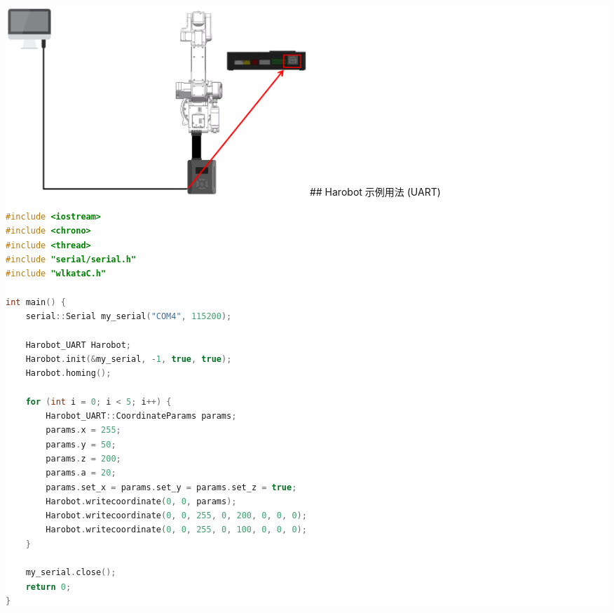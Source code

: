   <img src="./img/Haro380-UART.png" style="width: 50%;">
</div>
## Harobot 示例用法 (UART)

```C++
#include <iostream>
#include <chrono>
#include <thread>
#include "serial/serial.h"
#include "wlkataC.h"

int main() {
    serial::Serial my_serial("COM4", 115200);

    Harobot_UART Harobot;
    Harobot.init(&my_serial, -1, true, true);
    Harobot.homing();

    for (int i = 0; i < 5; i++) {
        Harobot_UART::CoordinateParams params;
        params.x = 255;
        params.y = 50;
        params.z = 200;
        params.a = 20;
        params.set_x = params.set_y = params.set_z = true;
        Harobot.writecoordinate(0, 0, params);
        Harobot.writecoordinate(0, 0, 255, 0, 200, 0, 0, 0);
        Harobot.writecoordinate(0, 0, 255, 0, 100, 0, 0, 0);
    }

    my_serial.close();
    return 0;
}
```
